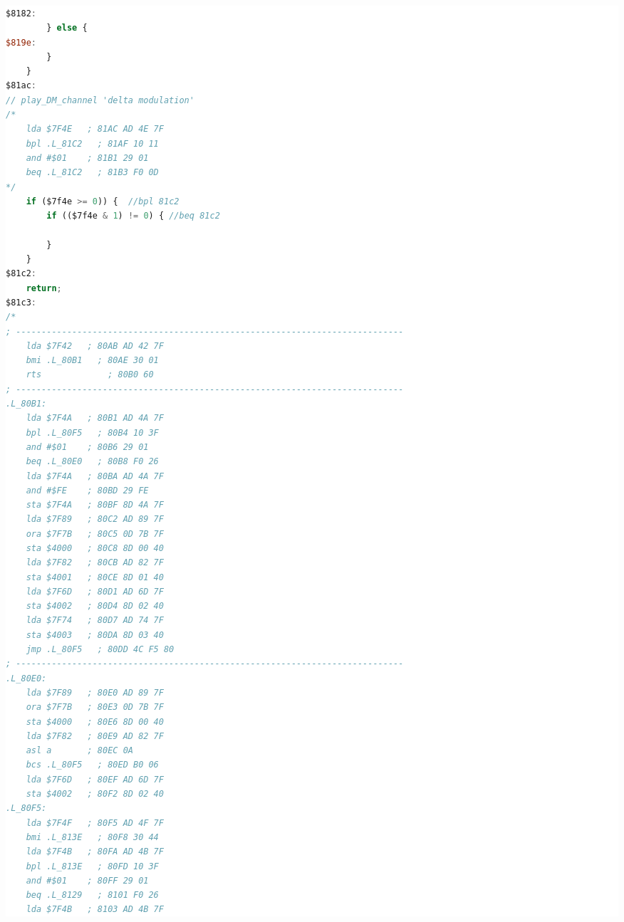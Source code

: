 ```js
$8182:
		} else {
$819e:
		}
	}
$81ac:
// play_DM_channel 'delta modulation'
/*
  	lda $7F4E   ; 81AC AD 4E 7F
    bpl .L_81C2   ; 81AF 10 11
    and #$01    ; 81B1 29 01
    beq .L_81C2   ; 81B3 F0 0D
*/
	if ($7f4e >= 0)) {	//bpl 81c2
		if (($7f4e & 1) != 0) {	//beq 81c2

		}
	}
$81c2:
	return;
$81c3:
/*
; ----------------------------------------------------------------------------
    lda $7F42   ; 80AB AD 42 7F
    bmi .L_80B1   ; 80AE 30 01
    rts             ; 80B0 60
; ----------------------------------------------------------------------------
.L_80B1:
  	lda $7F4A   ; 80B1 AD 4A 7F
    bpl .L_80F5   ; 80B4 10 3F
    and #$01    ; 80B6 29 01
    beq .L_80E0   ; 80B8 F0 26
    lda $7F4A   ; 80BA AD 4A 7F
    and #$FE    ; 80BD 29 FE
    sta $7F4A   ; 80BF 8D 4A 7F
    lda $7F89   ; 80C2 AD 89 7F
    ora $7F7B   ; 80C5 0D 7B 7F
    sta $4000   ; 80C8 8D 00 40
    lda $7F82   ; 80CB AD 82 7F
    sta $4001   ; 80CE 8D 01 40
    lda $7F6D   ; 80D1 AD 6D 7F
    sta $4002   ; 80D4 8D 02 40
    lda $7F74   ; 80D7 AD 74 7F
    sta $4003   ; 80DA 8D 03 40
    jmp .L_80F5   ; 80DD 4C F5 80
; ----------------------------------------------------------------------------
.L_80E0:
  	lda $7F89   ; 80E0 AD 89 7F
    ora $7F7B   ; 80E3 0D 7B 7F
    sta $4000   ; 80E6 8D 00 40
    lda $7F82   ; 80E9 AD 82 7F
    asl a       ; 80EC 0A
    bcs .L_80F5   ; 80ED B0 06
    lda $7F6D   ; 80EF AD 6D 7F
    sta $4002   ; 80F2 8D 02 40
.L_80F5:
  	lda $7F4F   ; 80F5 AD 4F 7F
    bmi .L_813E   ; 80F8 30 44
    lda $7F4B   ; 80FA AD 4B 7F
    bpl .L_813E   ; 80FD 10 3F
    and #$01    ; 80FF 29 01
    beq .L_8129   ; 8101 F0 26
    lda $7F4B   ; 8103 AD 4B 7F
```